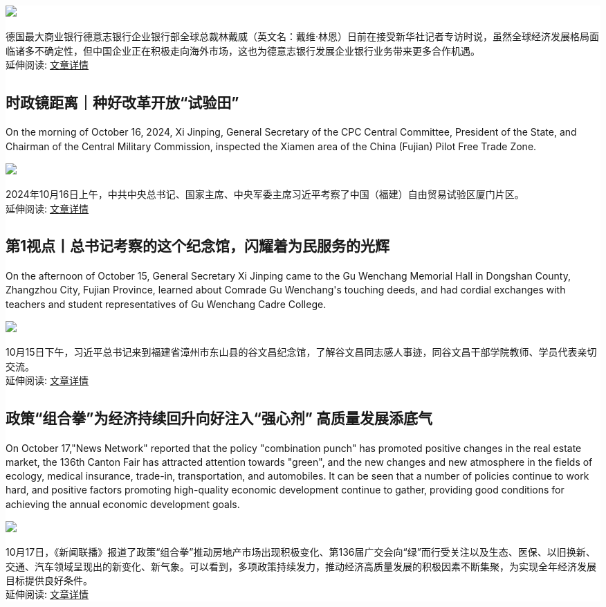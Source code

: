 <img src="https://p4.img.cctvpic.com/photoworkspace/2024/10/17/2024101720182385923.jpg" />   

德国最大商业银行德意志银行企业银行部全球总裁林戴威（英文名：戴维·林恩）日前在接受新华社记者专访时说，虽然全球经济发展格局面临诸多不确定性，但中国企业正在积极走向海外市场，这也为德意志银行发展企业银行业务带来更多合作机遇。   
延伸阅读: [文章详情](https://news.cctv.com/2024/10/17/ARTIKw714qqHiNeU1yucZ9RY241017.shtml)   

<qrcode title="共话中国经济新机遇｜专访：中国企业加快“走出去”带来更大合作机遇——访德意志银行企业银行部全球总裁林戴威" image="https://p4.img.cctvpic.com/photoworkspace/2024/10/17/2024101720182385923.jpg" />   

## 时政镜距离｜种好改革开放“试验田”   
On the morning of October 16, 2024, Xi Jinping, General Secretary of the CPC Central Committee, President of the State, and Chairman of the Central Military Commission, inspected the Xiamen area of the China (Fujian) Pilot Free Trade Zone.   

<img src="https://p2.img.cctvpic.com/photoworkspace/2024/10/17/2024101720072467741.png" />   

2024年10月16日上午，中共中央总书记、国家主席、中央军委主席习近平考察了中国（福建）自由贸易试验区厦门片区。   
延伸阅读: [文章详情](https://news.cctv.com/2024/10/17/ARTIPlMOYu8KqXhD4p2j1t2M241017.shtml)   

<qrcode title="时政镜距离｜种好改革开放“试验田”" image="https://p2.img.cctvpic.com/photoworkspace/2024/10/17/2024101720072467741.png" />   

## 第1视点丨总书记考察的这个纪念馆，闪耀着为民服务的光辉   
On the afternoon of October 15, General Secretary Xi Jinping came to the Gu Wenchang Memorial Hall in Dongshan County, Zhangzhou City, Fujian Province, learned about Comrade Gu Wenchang's touching deeds, and had cordial exchanges with teachers and student representatives of Gu Wenchang Cadre College.   

<img src="https://p1.img.cctvpic.com/photoworkspace/2024/10/17/2024101720120312525.png" />   

10月15日下午，习近平总书记来到福建省漳州市东山县的谷文昌纪念馆，了解谷文昌同志感人事迹，同谷文昌干部学院教师、学员代表亲切交流。   
延伸阅读: [文章详情](https://news.cctv.com/2024/10/17/ARTIyTQqpBNFTxNYZIO0eeKL241017.shtml)   

<qrcode title="第1视点丨总书记考察的这个纪念馆，闪耀着为民服务的光辉" image="https://p1.img.cctvpic.com/photoworkspace/2024/10/17/2024101720120312525.png" />   

## 政策“组合拳”为经济持续回升向好注入“强心剂” 高质量发展添底气   
On October 17,"News Network" reported that the policy "combination punch" has promoted positive changes in the real estate market, the 136th Canton Fair has attracted attention towards "green", and the new changes and new atmosphere in the fields of ecology, medical insurance, trade-in, transportation, and automobiles. It can be seen that a number of policies continue to work hard, and positive factors promoting high-quality economic development continue to gather, providing good conditions for achieving the annual economic development goals.   

<img src="https://p5.img.cctvpic.com/photoworkspace/2024/10/17/2024101720110758927.png" />   

10月17日，《新闻联播》报道了政策“组合拳”推动房地产市场出现积极变化、第136届广交会向“绿”而行受关注以及生态、医保、以旧换新、交通、汽车领域呈现出的新变化、新气象。可以看到，多项政策持续发力，推动经济高质量发展的积极因素不断集聚，为实现全年经济发展目标提供良好条件。   
延伸阅读: [文章详情](https://news.cctv.com/2024/10/17/ARTIFRCtRD1eaAfS8iYc9tZs241017.shtml)   

<qrcode title="政策“组合拳”为经济持续回升向好注入“强心剂” 高质量发展添底气" image="https://p5.img.cctvpic.com/photoworkspace/2024/10/17/2024101720110758927.png" />   

